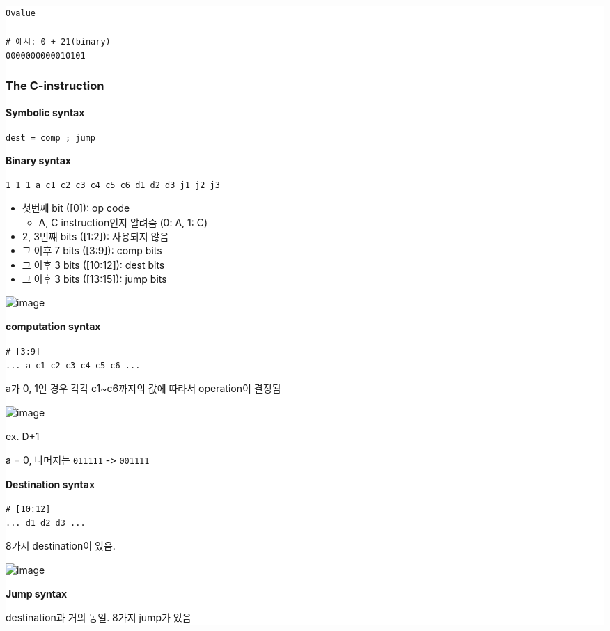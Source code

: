 ```
0value

# 예시: 0 + 21(binary)
0000000000010101
```

### The C-instruction

**Symbolic syntax**

```
dest = comp ; jump
```

**Binary syntax**

```
1 1 1 a c1 c2 c3 c4 c5 c6 d1 d2 d3 j1 j2 j3
```
- 첫번째 bit ([0]): op code
  - A, C instruction인지 알려줌 (0: A, 1: C)
- 2, 3번쨰 bits ([1:2]): 사용되지 않음
- 그 이후 7 bits ([3:9]): comp bits
- 그 이후 3 bits ([10:12]): dest bits
- 그 이후 3 bits ([13:15]): jump bits

![image](https://i.imgur.com/iMjffxh.png)

**computation syntax**

```
# [3:9]
... a c1 c2 c3 c4 c5 c6 ...
```

a가 0, 1인 경우 각각 c1~c6까지의 값에 따라서 operation이 결정됨

![image](https://i.imgur.com/b6QiRLy.png)

ex. D+1

a = 0, 나머지는 `011111` -> `001111`

**Destination syntax**

```
# [10:12]
... d1 d2 d3 ...
```

8가지 destination이 있음.

![image](https://i.imgur.com/8SMW8ES.png)

**Jump syntax**

destination과 거의 동일. 8가지 jump가 있음
